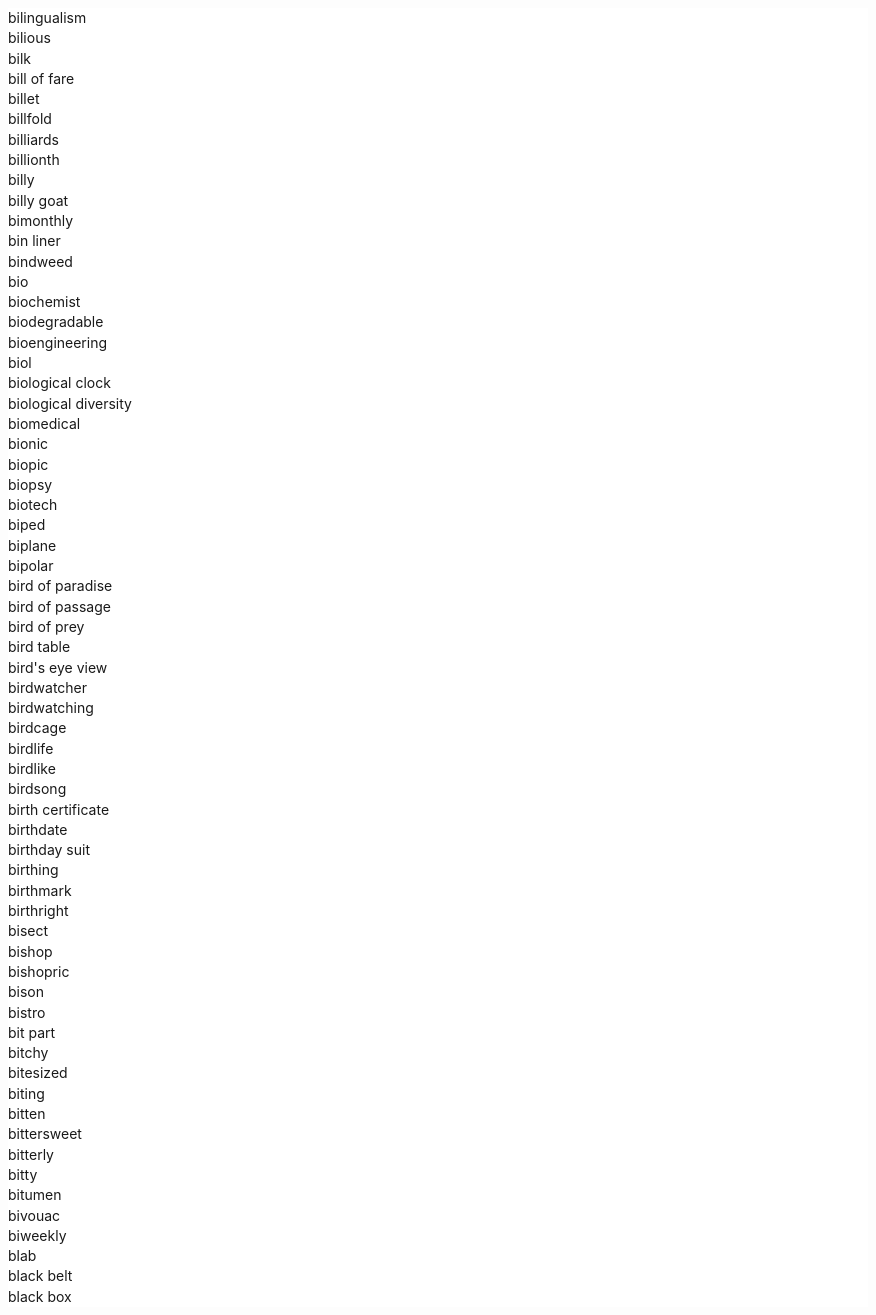 bilingualism  
bilious  
bilk  
bill of fare  
billet  
billfold  
billiards  
billionth  
billy  
billy goat  
bimonthly  
bin liner  
bindweed  
bio  
biochemist  
biodegradable  
bioengineering  
biol  
biological clock  
biological diversity  
biomedical  
bionic  
biopic  
biopsy  
biotech  
biped  
biplane  
bipolar  
bird of paradise  
bird of passage  
bird of prey  
bird table  
bird's eye view  
birdwatcher  
birdwatching  
birdcage  
birdlife  
birdlike  
birdsong  
birth certificate  
birthdate  
birthday suit  
birthing  
birthmark  
birthright  
bisect  
bishop  
bishopric  
bison  
bistro  
bit part  
bitchy  
bitesized  
biting  
bitten  
bittersweet  
bitterly  
bitty  
bitumen  
bivouac  
biweekly  
blab  
black belt  
black box  